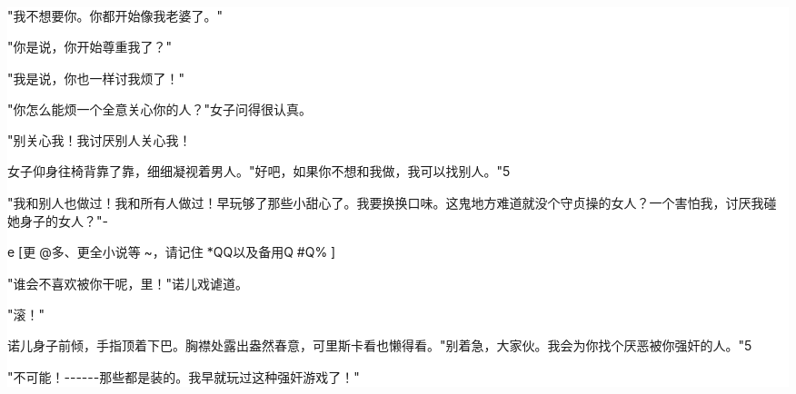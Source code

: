 


"我不想要你。你都开始像我老婆了。"







"你是说，你开始尊重我了？"







"我是说，你也一样讨我烦了！"







"你怎么能烦一个全意关心你的人？"女子问得很认真。







"别关心我！我讨厌别人关心我！







女子仰身往椅背靠了靠，细细凝视着男人。"好吧，如果你不想和我做，我可以找别人。"5







"我和别人也做过！我和所有人做过！早玩够了那些小甜心了。我要换换口味。这鬼地方难道就没个守贞操的女人？一个害怕我，讨厌我碰她身子的女人？"-





e [更 @多、更全小说等 ~，请记住 *QQ以及备用Q #Q% ]



"谁会不喜欢被你干呢，里！"诺儿戏谑道。





"滚！"





诺儿身子前倾，手指顶着下巴。胸襟处露出盎然春意，可里斯卡看也懒得看。"别着急，大家伙。我会为你找个厌恶被你强奸的人。"5







"不可能！------那些都是装的。我早就玩过这种强奸游戏了！"
